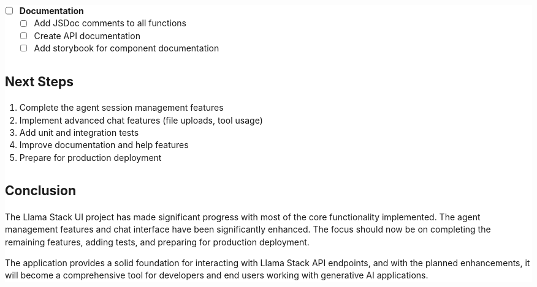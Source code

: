 - [ ] **Documentation**
  - [ ] Add JSDoc comments to all functions
  - [ ] Create API documentation
  - [ ] Add storybook for component documentation

## Next Steps

1. Complete the agent session management features
2. Implement advanced chat features (file uploads, tool usage)
3. Add unit and integration tests
4. Improve documentation and help features
5. Prepare for production deployment

## Conclusion

The Llama Stack UI project has made significant progress with most of the core functionality implemented. The agent management features and chat interface have been significantly enhanced. The focus should now be on completing the remaining features, adding tests, and preparing for production deployment.

The application provides a solid foundation for interacting with Llama Stack API endpoints, and with the planned enhancements, it will become a comprehensive tool for developers and end users working with generative AI applications.
